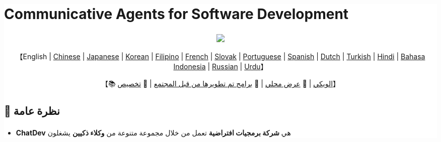 # Communicative Agents for Software Development

<p align="center">
  <img src='../misc/logo1.png' width=550>
</p>
<p align="center">
    【English   | <a href="readme/README-Chinese.md">Chinese</a> | <a href="readme/README-Japanese.md">Japanese</a> | <a href="readme/README-Korean.md">Korean</a> | <a href="readme/README-Filipino.md">Filipino</a> | <a href="readme/README-French.md">French</a> | <a href="readme/README-Slovak.md">Slovak</a> | <a href="readme/README-Portuguese.md">Portuguese</a> | <a href="readme/README-Spanish.md">Spanish</a> | <a href="readme/README-Dutch.md">Dutch</a> | <a href="readme/README-Turkish.md">Turkish</a> | <a href="readme/README-Hindi.md">Hindi</a> | <a href="readme/README-Bahasa-Indonesia.md">Bahasa Indonesia</a> | <a href="readme/README-Russian.md">Russian</a> | <a href="readme/README-Urdu.md">Urdu</a>】
</p>
<p align="center">
    【📚 <a href="wiki.md">الويكي</a> | 🚀 <a href="wiki.md#visualizer">عرض محلي</a> | 👥 <a href="Contribution.md">برامج تم تطويرها من قبل المجتمع</a> | 🔧 <a href="wiki.md#customization">تخصيص</a>】
</p>

## 📖 نظرة عامة

- **ChatDev** هي **شركة برمجيات افتراضية** تعمل من خلال مجموعة متنوعة من **وكلاء ذكيين** يشغلون